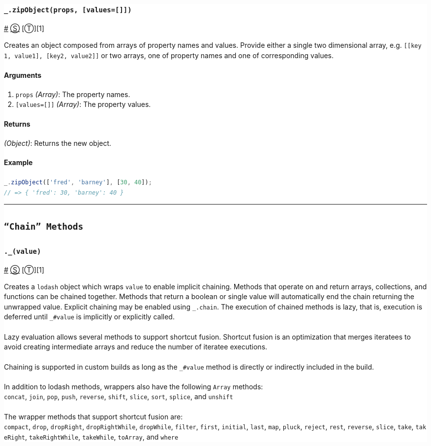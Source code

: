 



### <a id="_zipobjectprops-values"></a>`_.zipObject(props, [values=[]])`
<a href="#_zipobjectprops-values">#</a> [&#x24C8;](https://github.com/lodash/lodash/blob/3.2.0/lodash.src.js#L5494 "View in source") [&#x24C9;][1]

Creates an object composed from arrays of property names and values. Provide
either a single two dimensional array, e.g. `[[key1, value1], [key2, value2]]`
or two arrays, one of property names and one of corresponding values.

#### Arguments
1. `props` *(Array)*: The property names.
2. `[values=[]]` *(Array)*: The property values.

#### Returns
*(Object)*:  Returns the new object.

#### Example
```js
_.zipObject(['fred', 'barney'], [30, 40]);
// => { 'fred': 30, 'barney': 40 }
```
* * *







## `“Chain” Methods`



### <a id="_value"></a>`._(value)`
<a href="#_value">#</a> [&#x24C8;](https://github.com/lodash/lodash/blob/3.2.0/lodash.src.js#L920 "View in source") [&#x24C9;][1]

Creates a `lodash` object which wraps `value` to enable implicit chaining.
Methods that operate on and return arrays, collections, and functions can
be chained together. Methods that return a boolean or single value will
automatically end the chain returning the unwrapped value. Explicit chaining
may be enabled using `_.chain`. The execution of chained methods is lazy,
that is, execution is deferred until `_#value` is implicitly or explicitly
called.
<br>
<br>
Lazy evaluation allows several methods to support shortcut fusion. Shortcut
fusion is an optimization that merges iteratees to avoid creating intermediate
arrays and reduce the number of iteratee executions.
<br>
<br>
Chaining is supported in custom builds as long as the `_#value` method is
directly or indirectly included in the build.
<br>
<br>
In addition to lodash methods, wrappers also have the following `Array` methods:<br>
`concat`, `join`, `pop`, `push`, `reverse`, `shift`, `slice`, `sort`, `splice`,
and `unshift`
<br>
<br>
The wrapper methods that support shortcut fusion are:<br>
`compact`, `drop`, `dropRight`, `dropRightWhile`, `dropWhile`, `filter`,
`first`, `initial`, `last`, `map`, `pluck`, `reject`, `rest`, `reverse`,
`slice`, `take`, `takeRight`, `takeRightWhile`, `takeWhile`, `toArray`,
and `where`